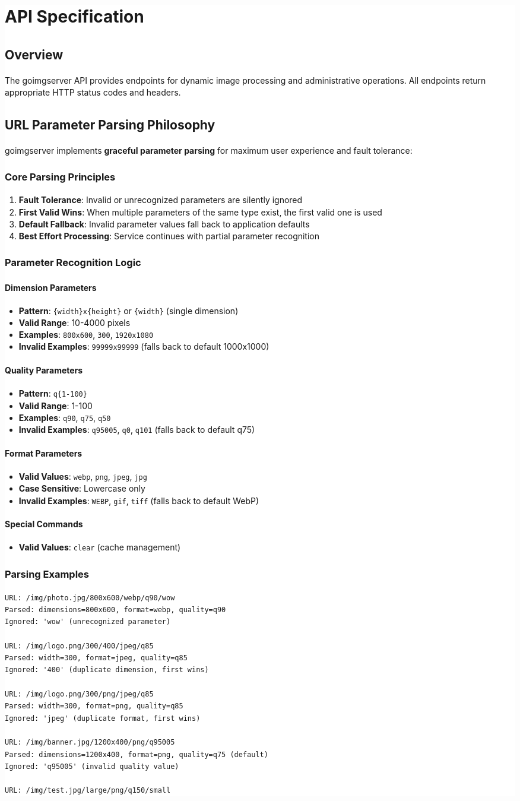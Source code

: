 # API Specification

## Overview

The goimgserver API provides endpoints for dynamic image processing and administrative operations. All endpoints return appropriate HTTP status codes and headers.

## URL Parameter Parsing Philosophy

goimgserver implements **graceful parameter parsing** for maximum user experience and fault tolerance:

### Core Parsing Principles

1. **Fault Tolerance**: Invalid or unrecognized parameters are silently ignored
2. **First Valid Wins**: When multiple parameters of the same type exist, the first valid one is used
3. **Default Fallback**: Invalid parameter values fall back to application defaults
4. **Best Effort Processing**: Service continues with partial parameter recognition

### Parameter Recognition Logic

#### Dimension Parameters
- **Pattern**: `{width}x{height}` or `{width}` (single dimension)
- **Valid Range**: 10-4000 pixels
- **Examples**: `800x600`, `300`, `1920x1080`
- **Invalid Examples**: `99999x99999` (falls back to default 1000x1000)

#### Quality Parameters  
- **Pattern**: `q{1-100}`
- **Valid Range**: 1-100
- **Examples**: `q90`, `q75`, `q50`
- **Invalid Examples**: `q95005`, `q0`, `q101` (falls back to default q75)

#### Format Parameters
- **Valid Values**: `webp`, `png`, `jpeg`, `jpg`
- **Case Sensitive**: Lowercase only
- **Invalid Examples**: `WEBP`, `gif`, `tiff` (falls back to default WebP)

#### Special Commands
- **Valid Values**: `clear` (cache management)

### Parsing Examples

```
URL: /img/photo.jpg/800x600/webp/q90/wow
Parsed: dimensions=800x600, format=webp, quality=q90
Ignored: 'wow' (unrecognized parameter)

URL: /img/logo.png/300/400/jpeg/q85  
Parsed: width=300, format=jpeg, quality=q85
Ignored: '400' (duplicate dimension, first wins)

URL: /img/logo.png/300/png/jpeg/q85
Parsed: width=300, format=png, quality=q85  
Ignored: 'jpeg' (duplicate format, first wins)

URL: /img/banner.jpg/1200x400/png/q95005
Parsed: dimensions=1200x400, format=png, quality=q75 (default)
Ignored: 'q95005' (invalid quality value)

URL: /img/test.jpg/large/png/q150/small
```